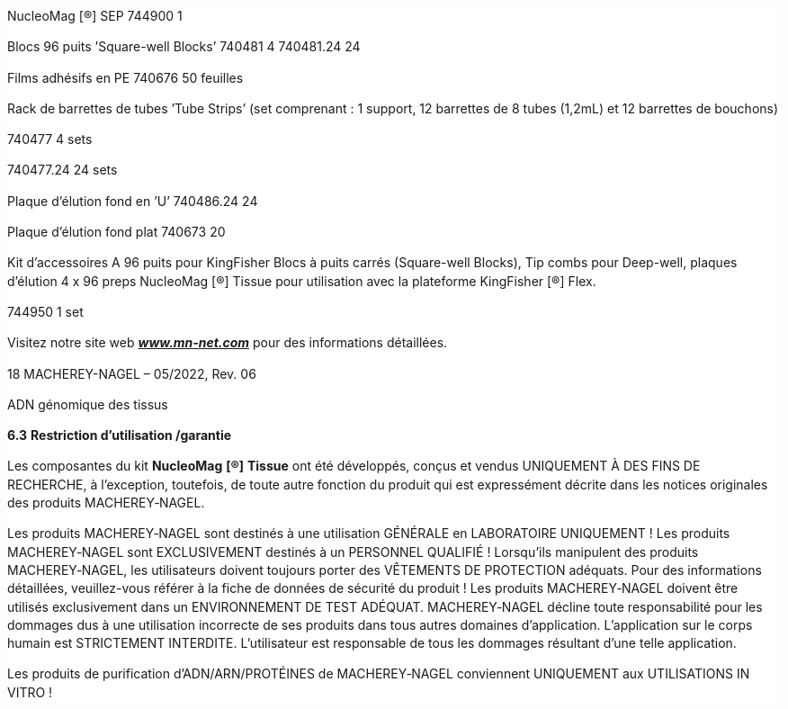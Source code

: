 NucleoMag [®] SEP 744900 1

Blocs 96 puits ’Square-well Blocks’ 740481 4
740481.24 24

Films adhésifs en PE 740676 50 feuilles


Rack de barrettes de tubes ’Tube Strips’
(set comprenant : 1 support, 12 barrettes de 8
tubes (1,2mL) et 12 barrettes de bouchons)


740477 4 sets

740477.24 24 sets


Plaque d’élution fond en ’U’ 740486.24 24

Plaque d’élution fond plat 740673 20


Kit d’accessoires A 96 puits pour KingFisher
Blocs à puits carrés (Square-well Blocks),
Tip combs pour Deep-well, plaques d’élution
4 x 96 preps NucleoMag [®] Tissue pour
utilisation avec la plateforme KingFisher [®] Flex.


744950 1 set


Visitez notre site web _**www.mn‑net.com**_ pour des informations détaillées.

18 MACHEREY-NAGEL – 05/2022, Rev. 06

ADN génomique des tissus

**6.3** **Restriction d’utilisation / ​garantie**

Les composantes du kit **NucleoMag** **[®]** **Tissue** ont été développés, conçus et vendus
UNIQUEMENT À DES FINS DE RECHERCHE, à l’exception, toutefois, de toute autre
fonction du produit qui est expressément décrite dans les notices originales des produits
MACHEREY‑NAGEL.

Les produits MACHEREY‑NAGEL sont destinés à une utilisation GÉNÉRALE en
LABORATOIRE UNIQUEMENT ! Les produits MACHEREY‑NAGEL sont EXCLUSIVEMENT
destinés à un PERSONNEL QUALIFIÉ ! Lorsqu’ils manipulent des produits
MACHEREY‑NAGEL, les utilisateurs doivent toujours porter des VÊTEMENTS DE
PROTECTION adéquats. Pour des informations détaillées, veuillez-vous référer à la fiche
de données de sécurité du produit ! Les produits MACHEREY‑NAGEL doivent être utilisés
exclusivement dans un ENVIRONNEMENT DE TEST ADÉQUAT. MACHEREY‑NAGEL
décline toute responsabilité pour les dommages dus à une utilisation incorrecte de ses
produits dans tous autres domaines d’application. L’application sur le corps humain est
STRICTEMENT INTERDITE. L’utilisateur est responsable de tous les dommages résultant
d’une telle application.

Les produits de purification d’ADN/ARN/PROTÉINES de MACHEREY‑NAGEL conviennent
UNIQUEMENT aux UTILISATIONS IN VITRO !
